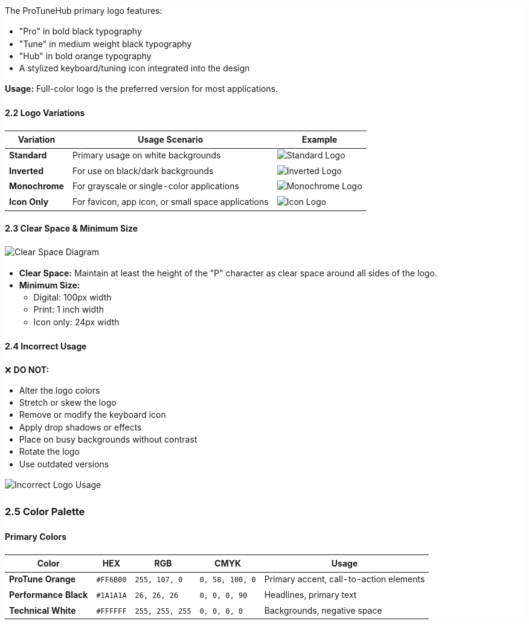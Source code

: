 The ProTuneHub primary logo features:
- "Pro" in bold black typography
- "Tune" in medium weight black typography
- "Hub" in bold orange typography
- A stylized keyboard/tuning icon integrated into the design

**Usage:** Full-color logo is the preferred version for most applications.

#### **2.2 Logo Variations**

| Variation | Usage Scenario | Example |
|-----------|----------------|---------|
| **Standard** | Primary usage on white backgrounds | ![Standard Logo](https://via.placeholder.com/300x100?text=Standard) |
| **Inverted** | For use on black/dark backgrounds | ![Inverted Logo](https://via.placeholder.com/300x100?text=Inverted) |
| **Monochrome** | For grayscale or single-color applications | ![Monochrome Logo](https://via.placeholder.com/300x100?text=Monochrome) |
| **Icon Only** | For favicon, app icon, or small space applications | ![Icon Logo](https://via.placeholder.com/100x100?text=Icon) |

#### **2.3 Clear Space & Minimum Size**

![Clear Space Diagram](https://via.placeholder.com/600x300?text=Clear+Space+Diagram)

- **Clear Space:** Maintain at least the height of the "P" character as clear space around all sides of the logo.
- **Minimum Size:**
  - Digital: 100px width
  - Print: 1 inch width
  - Icon only: 24px width

#### **2.4 Incorrect Usage**

❌ **DO NOT:**
- Alter the logo colors
- Stretch or skew the logo
- Remove or modify the keyboard icon
- Apply drop shadows or effects
- Place on busy backgrounds without contrast
- Rotate the logo
- Use outdated versions

![Incorrect Logo Usage](https://via.placeholder.com/800x200?text=Incorrect+Logo+Usage+Examples)

<a id="color-palette"></a>
### **2.5 Color Palette**

#### **Primary Colors**

| Color | HEX | RGB | CMYK | Usage |
|-------|-----|-----|------|-------|
| **ProTune Orange** | `#FF6B00` | `255, 107, 0` | `0, 58, 100, 0` | Primary accent, call-to-action elements |
| **Performance Black** | `#1A1A1A` | `26, 26, 26` | `0, 0, 0, 90` | Headlines, primary text |
| **Technical White** | `#FFFFFF` | `255, 255, 255` | `0, 0, 0, 0` | Backgrounds, negative space |

